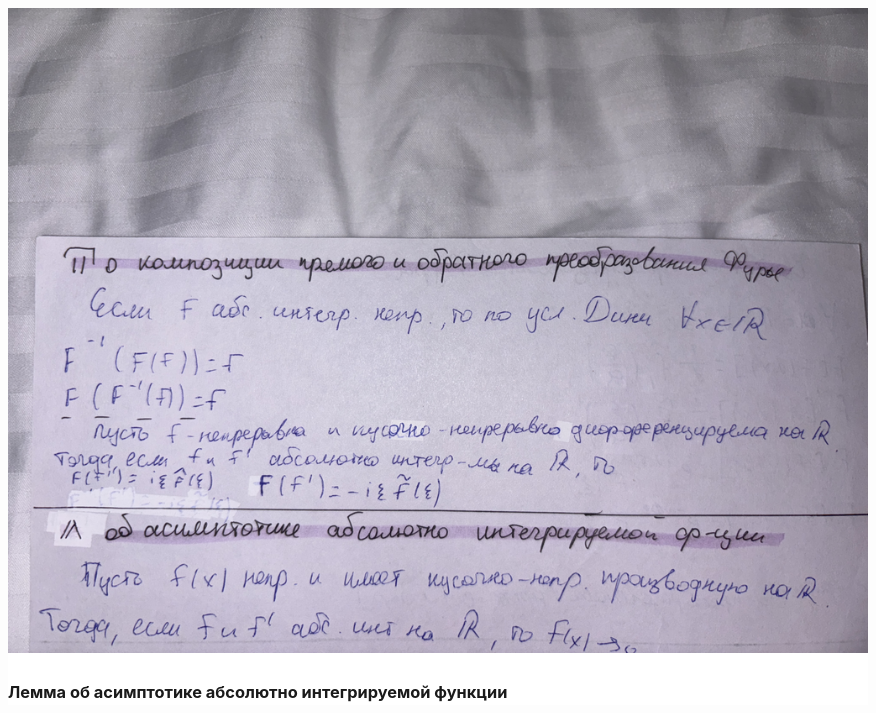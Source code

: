 ![image.jpg](math-exam-sem-2-2024/image%2029.jpg)

### <a name="2-44"></a>Лемма об асимптотике абсолютно интегрируемой функции
